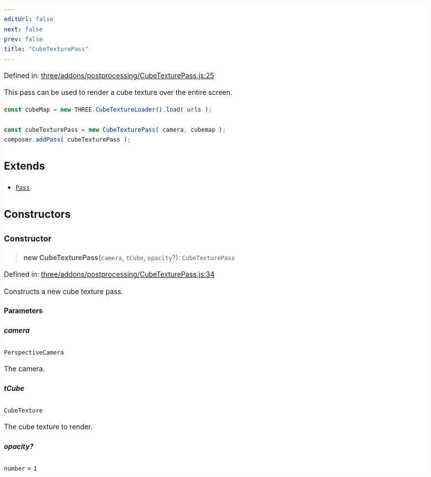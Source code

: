 ```yaml
---
editUrl: false
next: false
prev: false
title: "CubeTexturePass"
---
```


Defined in: [three/addons/postprocessing/CubeTexturePass.js:25](https://github.com/DefinitelyMaybe/three-i18n/blob/fa57b79433d1c349ffb23a78727299c8d4190136/three/addons/postprocessing/CubeTexturePass.js#L25)

This pass can be used to render a cube texture over the entire screen.

```js
const cubeMap = new THREE.CubeTextureLoader().load( urls );

const cubeTexturePass = new CubeTexturePass( camera, cubemap );
composer.addPass( cubeTexturePass );
```

## Extends

- [`Pass`](/addons/classes/pass/)

## Constructors

### Constructor

> **new CubeTexturePass**(`camera`, `tCube`, `opacity`?): `CubeTexturePass`

Defined in: [three/addons/postprocessing/CubeTexturePass.js:34](https://github.com/DefinitelyMaybe/three-i18n/blob/fa57b79433d1c349ffb23a78727299c8d4190136/three/addons/postprocessing/CubeTexturePass.js#L34)

Constructs a new cube texture pass.

#### Parameters

##### camera

`PerspectiveCamera`

The camera.

##### tCube

`CubeTexture`

The cube texture to render.

##### opacity?

`number` = `1`
